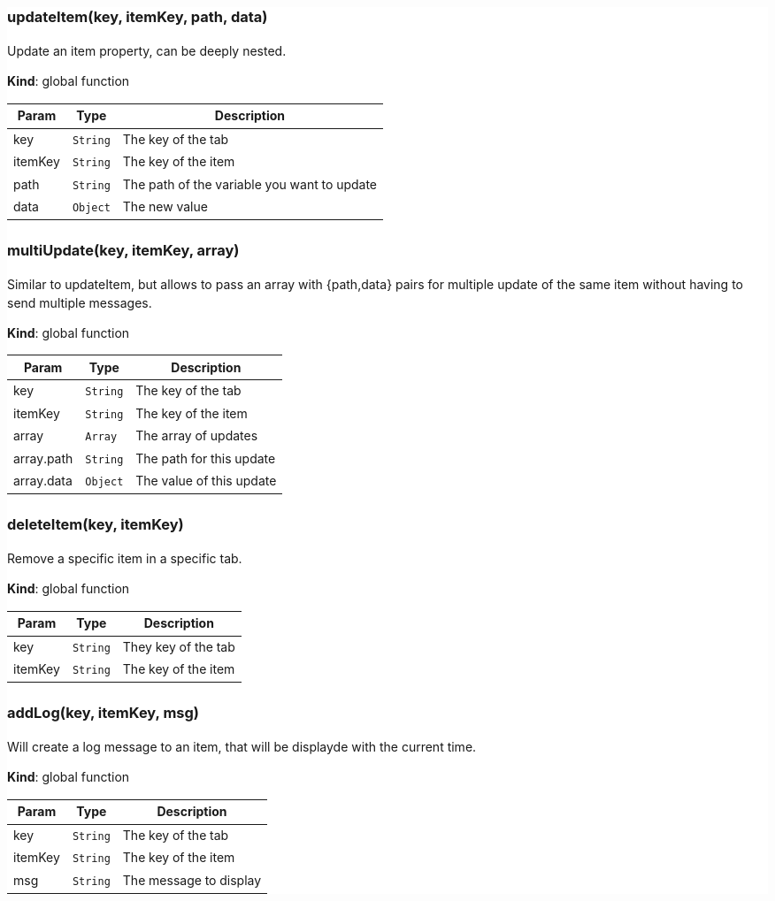<a name="updateItem"></a>

### updateItem(key, itemKey, path, data)
Update an item property, can be deeply nested.

**Kind**: global function  

| Param | Type | Description |
| --- | --- | --- |
| key | <code>String</code> | The key of the tab |
| itemKey | <code>String</code> | The key of the item |
| path | <code>String</code> | The path of the variable you want to update |
| data | <code>Object</code> | The new value |

<a name="multiUpdate"></a>

### multiUpdate(key, itemKey, array)
Similar to updateItem, but allows to pass an array with {path,data} pairs for
multiple update of the same item without having to send multiple messages.

**Kind**: global function  

| Param | Type | Description |
| --- | --- | --- |
| key | <code>String</code> | The key of the tab |
| itemKey | <code>String</code> | The key of the item |
| array | <code>Array</code> | The array of updates |
| array.path | <code>String</code> | The path for this update |
| array.data | <code>Object</code> | The value of this update |

<a name="deleteItem"></a>

### deleteItem(key, itemKey)
Remove a specific item in a specific tab.

**Kind**: global function  

| Param | Type | Description |
| --- | --- | --- |
| key | <code>String</code> | They key of the tab |
| itemKey | <code>String</code> | The key of the item |

<a name="addLog"></a>

### addLog(key, itemKey, msg)
Will create a log message to an item, that will be displayde with the current time.

**Kind**: global function  

| Param | Type | Description |
| --- | --- | --- |
| key | <code>String</code> | The key of the tab |
| itemKey | <code>String</code> | The key of the item |
| msg | <code>String</code> | The message to display |

